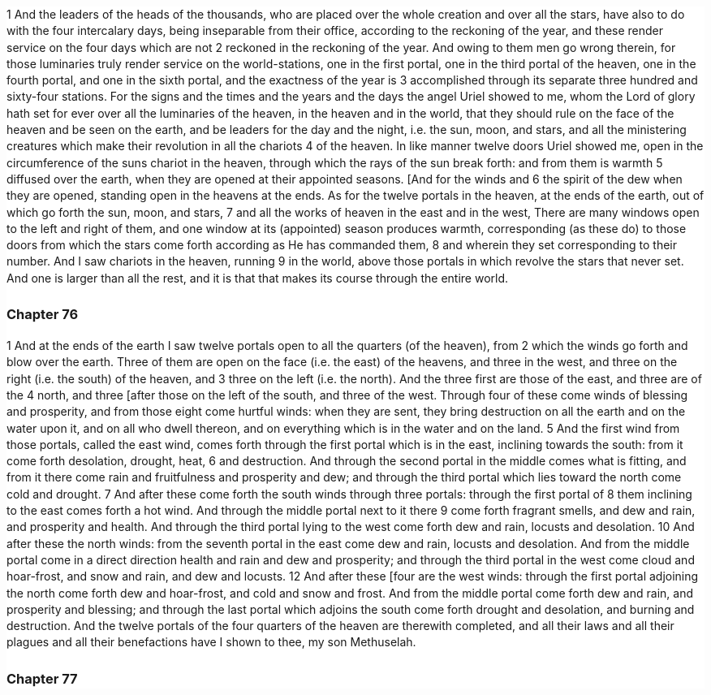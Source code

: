1 And the leaders of the heads of the thousands, who are placed over the whole creation and over all the stars, have also to do with the four intercalary days, being inseparable from their office, according to the reckoning of the year, and these render service on the four days which are not 2 reckoned in the reckoning of the year. And owing to them men go wrong therein, for those luminaries truly render service on the world-stations, one in the first portal, one in the third portal of the heaven, one in the fourth portal, and one in the sixth portal, and the exactness of the year is 3 accomplished through its separate three hundred and sixty-four stations. For the signs and the times and the years and the days the angel Uriel showed to me, whom the Lord of glory hath set for ever over all the luminaries of the heaven, in the heaven and in the world, that they should rule on the face of the heaven and be seen on the earth, and be leaders for the day and the night, i.e. the sun, moon, and stars, and all the ministering creatures which make their revolution in all the chariots 4 of the heaven. In like manner twelve doors Uriel showed me, open in the circumference of the suns chariot in the heaven, through which the rays of the sun break forth: and from them is warmth 5 diffused over the earth, when they are opened at their appointed seasons. [And for the winds and 6 the spirit of the dew when they are opened, standing open in the heavens at the ends. As for the twelve portals in the heaven, at the ends of the earth, out of which go forth the sun, moon, and stars, 7 and all the works of heaven in the east and in the west, There are many windows open to the left and right of them, and one window at its (appointed) season produces warmth, corresponding (as these do) to those doors from which the stars come forth according as He has commanded them, 8 and wherein they set corresponding to their number. And I saw chariots in the heaven, running 9 in the world, above those portals in which revolve the stars that never set. And one is larger than all the rest, and it is that that makes its course through the entire world.

### Chapter 76

1 And at the ends of the earth I saw twelve portals open to all the quarters (of the heaven), from 2 which the winds go forth and blow over the earth. Three of them are open on the face (i.e. the east) of the heavens, and three in the west, and three on the right (i.e. the south) of the heaven, and 3 three on the left (i.e. the north). And the three first are those of the east, and three are of the 4 north, and three [after those on the left of the south, and three of the west. Through four of these come winds of blessing and prosperity, and from those eight come hurtful winds: when they are sent, they bring destruction on all the earth and on the water upon it, and on all who dwell thereon, and on everything which is in the water and on the land. 5 And the first wind from those portals, called the east wind, comes forth through the first portal which is in the east, inclining towards the south: from it come forth desolation, drought, heat, 6 and destruction. And through the second portal in the middle comes what is fitting, and from it there come rain and fruitfulness and prosperity and dew; and through the third portal which lies toward the north come cold and drought. 7 And after these come forth the south winds through three portals: through the first portal of 8 them inclining to the east comes forth a hot wind. And through the middle portal next to it there 9 come forth fragrant smells, and dew and rain, and prosperity and health. And through the third portal lying to the west come forth dew and rain, locusts and desolation. 10 And after these the north winds: from the seventh portal in the east come dew and rain, locusts and desolation. And from the middle portal come in a direct direction health and rain and dew and prosperity; and through the third portal in the west come cloud and hoar-frost, and snow and rain, and dew and locusts. 12 And after these [four are the west winds: through the first portal adjoining the north come forth dew and hoar-frost, and cold and snow and frost. And from the middle portal come forth dew and rain, and prosperity and blessing; and through the last portal which adjoins the south come forth drought and desolation, and burning and destruction. And the twelve portals of the four quarters of the heaven are therewith completed, and all their laws and all their plagues and all their benefactions have I shown to thee, my son Methuselah.

### Chapter 77
